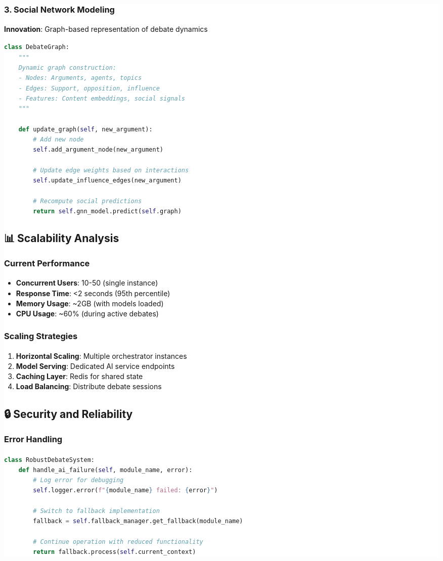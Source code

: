 ### 3. Social Network Modeling

**Innovation**: Graph-based representation of debate dynamics

```python
class DebateGraph:
    """
    Dynamic graph construction:
    - Nodes: Arguments, agents, topics
    - Edges: Support, opposition, influence
    - Features: Content embeddings, social signals
    """
    
    def update_graph(self, new_argument):
        # Add new node
        self.add_argument_node(new_argument)
        
        # Update edge weights based on interactions
        self.update_influence_edges(new_argument)
        
        # Recompute social predictions
        return self.gnn_model.predict(self.graph)
```

## 📊 Scalability Analysis

### Current Performance
- **Concurrent Users**: 10-50 (single instance)
- **Response Time**: <2 seconds (95th percentile)
- **Memory Usage**: ~2GB (with models loaded)
- **CPU Usage**: ~60% (during active debates)

### Scaling Strategies
1. **Horizontal Scaling**: Multiple orchestrator instances
2. **Model Serving**: Dedicated AI service endpoints
3. **Caching Layer**: Redis for shared state
4. **Load Balancing**: Distribute debate sessions

## 🔒 Security and Reliability

### Error Handling
```python
class RobustDebateSystem:
    def handle_ai_failure(self, module_name, error):
        # Log error for debugging
        self.logger.error(f"{module_name} failed: {error}")
        
        # Switch to fallback implementation
        fallback = self.fallback_manager.get_fallback(module_name)
        
        # Continue operation with reduced functionality
        return fallback.process(self.current_context)
```
